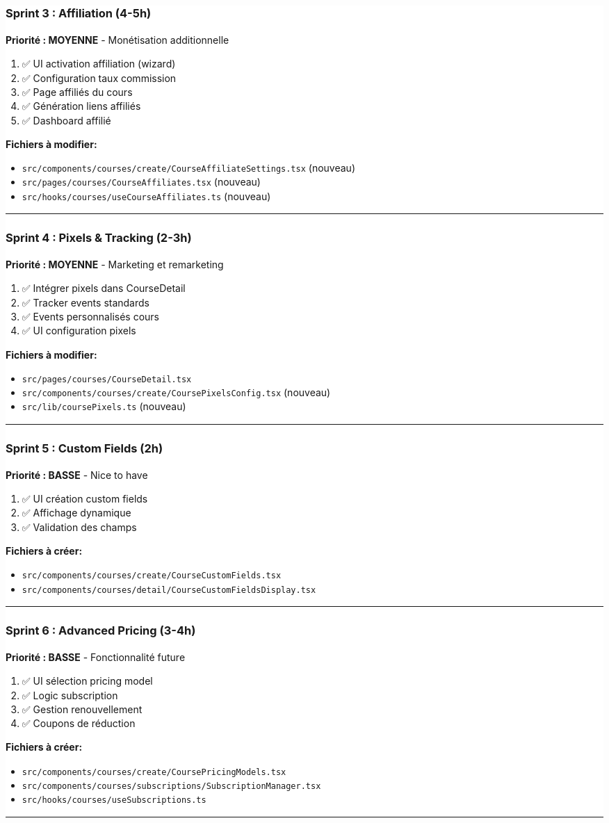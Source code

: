 ### Sprint 3 : Affiliation (4-5h)
**Priorité : MOYENNE** - Monétisation additionnelle

1. ✅ UI activation affiliation (wizard)
2. ✅ Configuration taux commission
3. ✅ Page affiliés du cours
4. ✅ Génération liens affiliés
5. ✅ Dashboard affilié

**Fichiers à modifier:**
- `src/components/courses/create/CourseAffiliateSettings.tsx` (nouveau)
- `src/pages/courses/CourseAffiliates.tsx` (nouveau)
- `src/hooks/courses/useCourseAffiliates.ts` (nouveau)

---

### Sprint 4 : Pixels & Tracking (2-3h)
**Priorité : MOYENNE** - Marketing et remarketing

1. ✅ Intégrer pixels dans CourseDetail
2. ✅ Tracker events standards
3. ✅ Events personnalisés cours
4. ✅ UI configuration pixels

**Fichiers à modifier:**
- `src/pages/courses/CourseDetail.tsx`
- `src/components/courses/create/CoursePixelsConfig.tsx` (nouveau)
- `src/lib/coursePixels.ts` (nouveau)

---

### Sprint 5 : Custom Fields (2h)
**Priorité : BASSE** - Nice to have

1. ✅ UI création custom fields
2. ✅ Affichage dynamique
3. ✅ Validation des champs

**Fichiers à créer:**
- `src/components/courses/create/CourseCustomFields.tsx`
- `src/components/courses/detail/CourseCustomFieldsDisplay.tsx`

---

### Sprint 6 : Advanced Pricing (3-4h)
**Priorité : BASSE** - Fonctionnalité future

1. ✅ UI sélection pricing model
2. ✅ Logic subscription
3. ✅ Gestion renouvellement
4. ✅ Coupons de réduction

**Fichiers à créer:**
- `src/components/courses/create/CoursePricingModels.tsx`
- `src/components/courses/subscriptions/SubscriptionManager.tsx`
- `src/hooks/courses/useSubscriptions.ts`

---